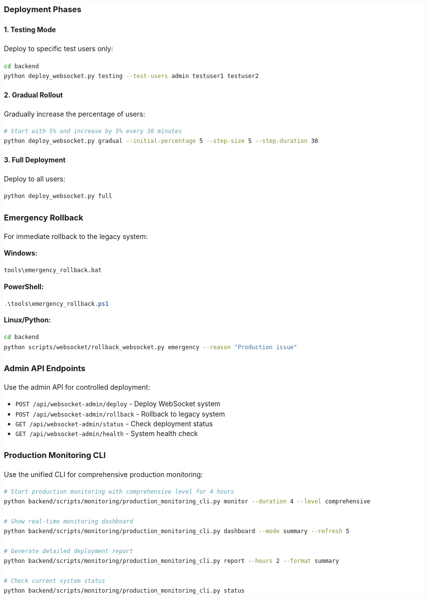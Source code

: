 ### Deployment Phases

#### 1. Testing Mode
Deploy to specific test users only:
```bash
cd backend
python deploy_websocket.py testing --test-users admin testuser1 testuser2
```

#### 2. Gradual Rollout
Gradually increase the percentage of users:
```bash
# Start with 5% and increase by 5% every 30 minutes
python deploy_websocket.py gradual --initial-percentage 5 --step-size 5 --step-duration 30
```

#### 3. Full Deployment
Deploy to all users:
```bash
python deploy_websocket.py full
```

### Emergency Rollback

For immediate rollback to the legacy system:

**Windows:**
```cmd
tools\emergency_rollback.bat
```

**PowerShell:**
```powershell
.\tools\emergency_rollback.ps1
```

**Linux/Python:**
```bash
cd backend
python scripts/websocket/rollback_websocket.py emergency --reason "Production issue"
```

### Admin API Endpoints

Use the admin API for controlled deployment:
- `POST /api/websocket-admin/deploy` - Deploy WebSocket system
- `POST /api/websocket-admin/rollback` - Rollback to legacy system
- `GET /api/websocket-admin/status` - Check deployment status
- `GET /api/websocket-admin/health` - System health check

### Production Monitoring CLI

Use the unified CLI for comprehensive production monitoring:

```bash
# Start production monitoring with comprehensive level for 4 hours
python backend/scripts/monitoring/production_monitoring_cli.py monitor --duration 4 --level comprehensive

# Show real-time monitoring dashboard
python backend/scripts/monitoring/production_monitoring_cli.py dashboard --mode summary --refresh 5

# Generate detailed deployment report
python backend/scripts/monitoring/production_monitoring_cli.py report --hours 2 --format summary

# Check current system status
python backend/scripts/monitoring/production_monitoring_cli.py status

```